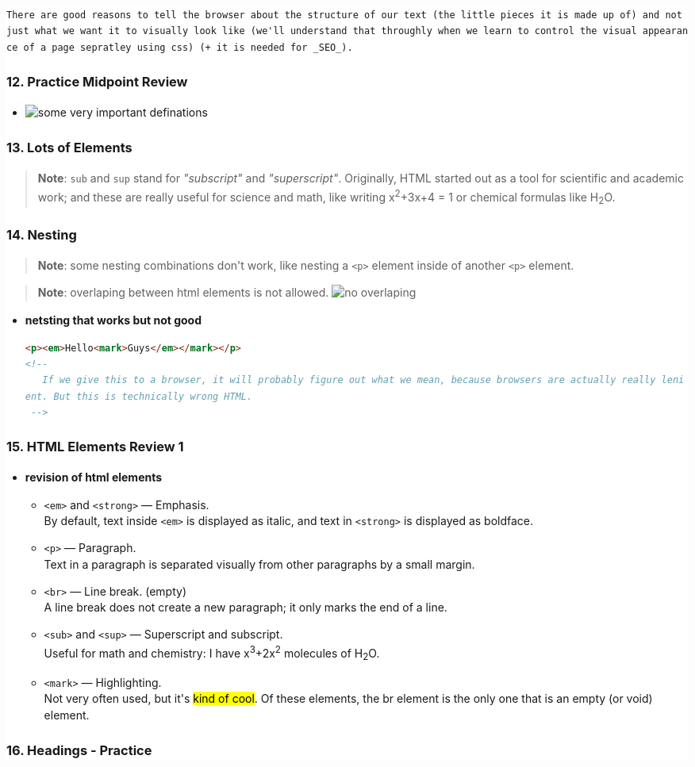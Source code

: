     There are good reasons to tell the browser about the structure of our text (the little pieces it is made up of) and not just what we want it to visually look like (we'll understand that throughly when we learn to control the visual appearance of a page sepratley using css) (+ it is needed for _SEO_).

### 12. Practice Midpoint Review

- ![some very important definations](https://imgur.com/jgBvE9d.png)

### 13. Lots of Elements

> **Note**: `sub` and `sup` stand for _"subscript"_ and _"superscript"_. Originally, HTML started out as a tool for scientific and academic work; and these are really useful for science and math, like writing x<sup>2</sup>+3x+4 = 1 or chemical formulas like H<sub>2</sub>O.

### 14. Nesting

> **Note**: some nesting combinations don't work, like nesting a `<p>` element inside of another `<p>` element.

> **Note**: overlaping between html elements is not allowed.
> ![no overlaping](https://imgur.com/s9yodMG.png)

- **netsting that works but not good**

    ```html
    <p><em>Hello<mark>Guys</em></mark></p>
    <!-- 
       If we give this to a browser, it will probably figure out what we mean, because browsers are actually really lenient. But this is technically wrong HTML.
     -->
    ```

### 15. HTML Elements Review 1    

- **revision of html elements**

   + `<em>` and `<strong>` — Emphasis.<br>
    By default, text inside `<em>` is displayed as italic, and text in `<strong>` is displayed as boldface.

   + `<p>` — Paragraph.<br>
    Text in a paragraph is separated visually from other paragraphs by a small margin.

   + `<br>` — Line break. (empty)  
    A line break does not create a new paragraph; it only marks the end of a line.

    + `<sub>` and `<sup>` — Superscript and subscript.   
    Useful for math and chemistry: I have x<sup>3</sup>+2x<sup>2</sup> molecules of H<sub>2</sub>O.

    + `<mark>` — Highlighting.   
    Not very often used, but it's <mark>kind of cool</mark>.
    Of these elements, the br element is the only one that is an empty (or void) element.


### 16. Headings - Practice
